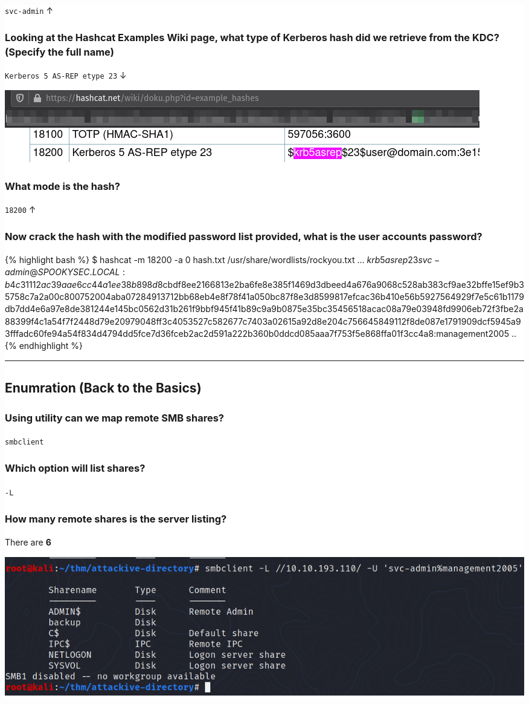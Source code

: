 `svc-admin` &uarr;

### Looking at the Hashcat Examples Wiki page, what type of Kerberos hash did we retrieve from the KDC? (Specify the full name)

`Kerberos 5 AS-REP etype 23` &darr;

![krb5asrep](/assets/img/thm/windows/attackive-directory/krb5asrep.png)

### What mode is the hash?

`18200` &uarr;

### Now crack the hash with the modified password list provided, what is the user accounts password?

{% highlight bash %}
$ hashcat -m 18200 -a 0 hash.txt /usr/share/wordlists/rockyou.txt
...
$krb5asrep$23$svc-admin@SPOOKYSEC.LOCAL:b4c31112ac39aae6cc44a1ee38b898d8$cbdf8ee2166813e2ba6fe8e385f1469d3dbeed4a676a9068c528ab383cf9ae32bffe15ef9b35758c7a2a00c800752004aba07284913712bb68eb4e8f78f41a050bc87f8e3d8599817efcac36b410e56b5927564929f7e5c61b1179db7dd4e6a97e8de381244e145bc0562d31b261f9bbf945f41b89c9a9b0875e35bc35456518acac08a79e03948fd9906eb72f3fbe2a88399f4c1a54f7f2448d79e20979048ff3c4053527c582677c7403a02615a92d8e204c756645849112f8de087e1791909dcf5945a93fffadc60fe94a54f834d4794dd5fce7d36fceb2ac2d591a222b360b0ddcd085aaa7f753f5e868ffa01f3cc4a8:management2005
..
{% endhighlight %}

___

## Enumration (Back to the Basics)

### Using utility can we map remote SMB shares?

`smbclient`

###  Which option will list shares?

`-L`

### How many remote shares is the server listing?

There are **6**

![smbclient](/assets/img/thm/windows/attackive-directory/smbclient.png)
